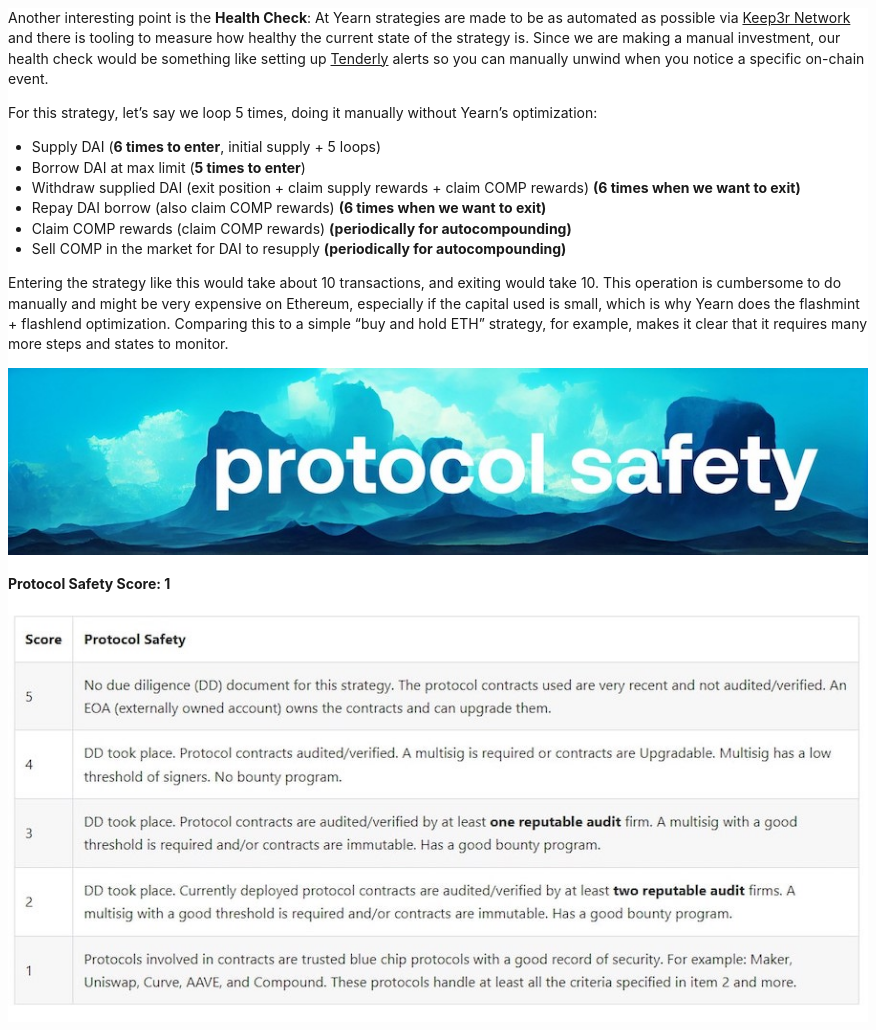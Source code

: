 Another interesting point is the  **Health Check**: At Yearn strategies are made to be as automated as possible via  [Keep3r Network](https://keep3r.network/)  and there is tooling to measure how healthy the current state of the strategy is. Since we are making a manual investment, our health check would be something like setting up  [Tenderly](https://tenderly.co/)  alerts so you can manually unwind when you notice a specific on-chain event.

For this strategy, let’s say we loop 5 times, doing it manually without Yearn’s optimization:

-   Supply DAI (**6 times to enter**, initial supply + 5 loops)
-   Borrow DAI at max limit (**5 times to enter**)
-   Withdraw supplied DAI (exit position + claim supply rewards + claim COMP rewards)  **(6 times when we want to exit)**
-   Repay DAI borrow (also claim COMP rewards)  **(6 times when we want to exit)**
-   Claim COMP rewards (claim COMP rewards)  **(periodically for autocompounding)**
-   Sell COMP in the market for DAI to resupply  **(periodically for autocompounding)**

Entering the strategy like this would take about 10 transactions, and exiting would take 10. This operation is cumbersome to do manually and might be very expensive on Ethereum, especially if the capital used is small, which is why Yearn does the flashmint + flashlend optimization. Comparing this to a simple “buy and hold ETH” strategy, for example, makes it clear that it requires many more steps and states to monitor.

![](./image11.jpg?w=900&h=195)

**Protocol Safety Score: 1**

![](./image12.jpg?w=900&h=427)
